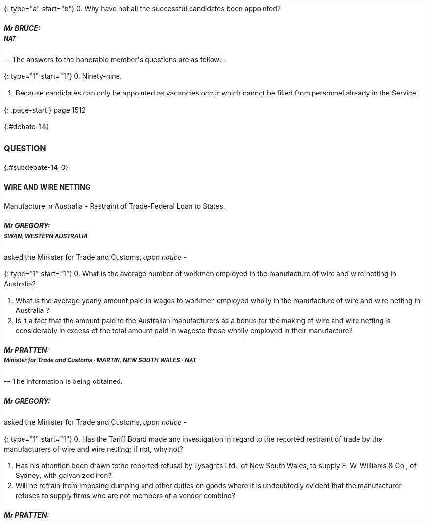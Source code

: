 {: type="a" start="b"}
0. Why have not all the successful candidates been appointed? 

##### Mr BRUCE:<br><small class="text-muted">NAT</small>

-- The answers to the honorable member's questions are as follow: - 

{: type="1" start="1"}
0. Ninety-nine. 
1. Because candidates can only be appointed as vacancies occur which cannot be filled from personnel already in the Service. 

{: .page-start }
page 1512

{:#debate-14}
### QUESTION

{:#subdebate-14-0}
#### WIRE AND WIRE NETTING

Manufacture in Australia - Restraint of Trade-Federal Loan to States. 

##### Mr GREGORY:<br><small class="text-muted">SWAN, WESTERN AUSTRALIA</small>

asked the Minister for Trade and Customs,  *upon notice -* 

{: type="1" start="1"}
0. What is the average number of workmen employed in the manufacture of wire and wire netting in Australia? 
1. What is the average yearly amount paid in wages to workmen employed wholly in the manufacture of wire and wire netting in Australia ? 
2. Is it a fact that the amount paid to the Australian manufacturers as a bonus for the making of wire and wire netting is considerably in excess of the total amount paid in wagesto those wholly employed in their manufacture? 

##### Mr PRATTEN:<br><small class="text-muted">Minister for Trade and Customs &middot; MARTIN, NEW SOUTH WALES &middot; NAT</small>

-- The information is being obtained. 

##### Mr GREGORY:

asked the Minister for Trade and Customs,  *upon notice -* 

{: type="1" start="1"}
0. Has the Tariff Board made any investigation in regard to the reported restraint of trade by the manufacturers of wire and wire netting; if not, why not? 
1. Has his attention been drawn tothe reported refusal by Lysaghts Ltd., of New South Wales, to supply F. W. Williams &amp; Co., of Sydney, with galvanized iron? 
2. Will he refrain from imposing dumping and other duties on goods where it is undoubtedly evident that the manufacturer refuses to supply firms who are not members of a vendor combine? 

##### Mr PRATTEN:
